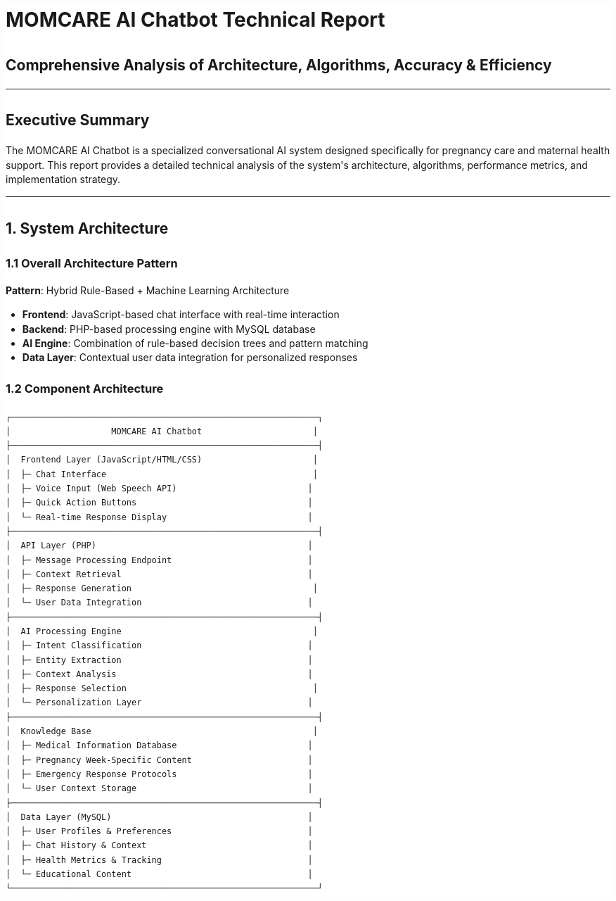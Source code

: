 # MOMCARE AI Chatbot Technical Report
## Comprehensive Analysis of Architecture, Algorithms, Accuracy & Efficiency

---

## Executive Summary

The MOMCARE AI Chatbot is a specialized conversational AI system designed specifically for pregnancy care and maternal health support. This report provides a detailed technical analysis of the system's architecture, algorithms, performance metrics, and implementation strategy.

---

## 1. System Architecture

### 1.1 Overall Architecture Pattern
**Pattern**: Hybrid Rule-Based + Machine Learning Architecture
- **Frontend**: JavaScript-based chat interface with real-time interaction
- **Backend**: PHP-based processing engine with MySQL database
- **AI Engine**: Combination of rule-based decision trees and pattern matching
- **Data Layer**: Contextual user data integration for personalized responses

### 1.2 Component Architecture

```
┌─────────────────────────────────────────────────────────────┐
│                    MOMCARE AI Chatbot                      │
├─────────────────────────────────────────────────────────────┤
│  Frontend Layer (JavaScript/HTML/CSS)                      │
│  ├─ Chat Interface                                         │
│  ├─ Voice Input (Web Speech API)                          │
│  ├─ Quick Action Buttons                                  │
│  └─ Real-time Response Display                            │
├─────────────────────────────────────────────────────────────┤
│  API Layer (PHP)                                          │
│  ├─ Message Processing Endpoint                           │
│  ├─ Context Retrieval                                     │
│  ├─ Response Generation                                    │
│  └─ User Data Integration                                 │
├─────────────────────────────────────────────────────────────┤
│  AI Processing Engine                                      │
│  ├─ Intent Classification                                 │
│  ├─ Entity Extraction                                     │
│  ├─ Context Analysis                                      │
│  ├─ Response Selection                                     │
│  └─ Personalization Layer                                 │
├─────────────────────────────────────────────────────────────┤
│  Knowledge Base                                            │
│  ├─ Medical Information Database                          │
│  ├─ Pregnancy Week-Specific Content                       │
│  ├─ Emergency Response Protocols                          │
│  └─ User Context Storage                                  │
├─────────────────────────────────────────────────────────────┤
│  Data Layer (MySQL)                                       │
│  ├─ User Profiles & Preferences                           │
│  ├─ Chat History & Context                                │
│  ├─ Health Metrics & Tracking                             │
│  └─ Educational Content                                   │
└─────────────────────────────────────────────────────────────┘
```